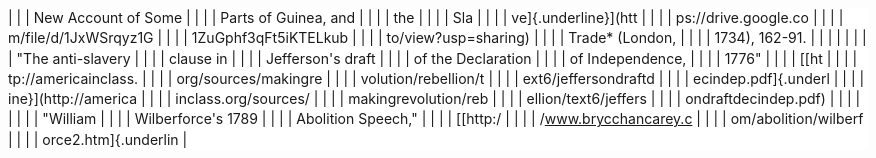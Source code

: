 |                      |                      | New Account of Some  |
|                      |                      | Parts of Guinea, and |
|                      |                      | the                  |
|                      |                      | Sla                  |
|                      |                      | ve]{.underline}](htt |
|                      |                      | ps://drive.google.co |
|                      |                      | m/file/d/1JxWSrqyz1G |
|                      |                      | 1ZuGphf3qFt5iKTELkub |
|                      |                      | to/view?usp=sharing) |
|                      |                      | Trade* (London,      |
|                      |                      | 1734), 162-91.       |
|                      |                      |                      |
|                      |                      | "The anti-slavery    |
|                      |                      | clause in            |
|                      |                      | Jefferson\'s draft   |
|                      |                      | of the Declaration   |
|                      |                      | of Independence,     |
|                      |                      | 1776"                |
|                      |                      | [[ht                 |
|                      |                      | tp://americainclass. |
|                      |                      | org/sources/makingre |
|                      |                      | volution/rebellion/t |
|                      |                      | ext6/jeffersondraftd |
|                      |                      | ecindep.pdf]{.underl |
|                      |                      | ine}](http://america |
|                      |                      | inclass.org/sources/ |
|                      |                      | makingrevolution/reb |
|                      |                      | ellion/text6/jeffers |
|                      |                      | ondraftdecindep.pdf) |
|                      |                      |                      |
|                      |                      | "William             |
|                      |                      | Wilberforce's 1789   |
|                      |                      | Abolition Speech,"   |
|                      |                      | [[http:/             |
|                      |                      | /www.brycchancarey.c |
|                      |                      | om/abolition/wilberf |
|                      |                      | orce2.htm]{.underlin |